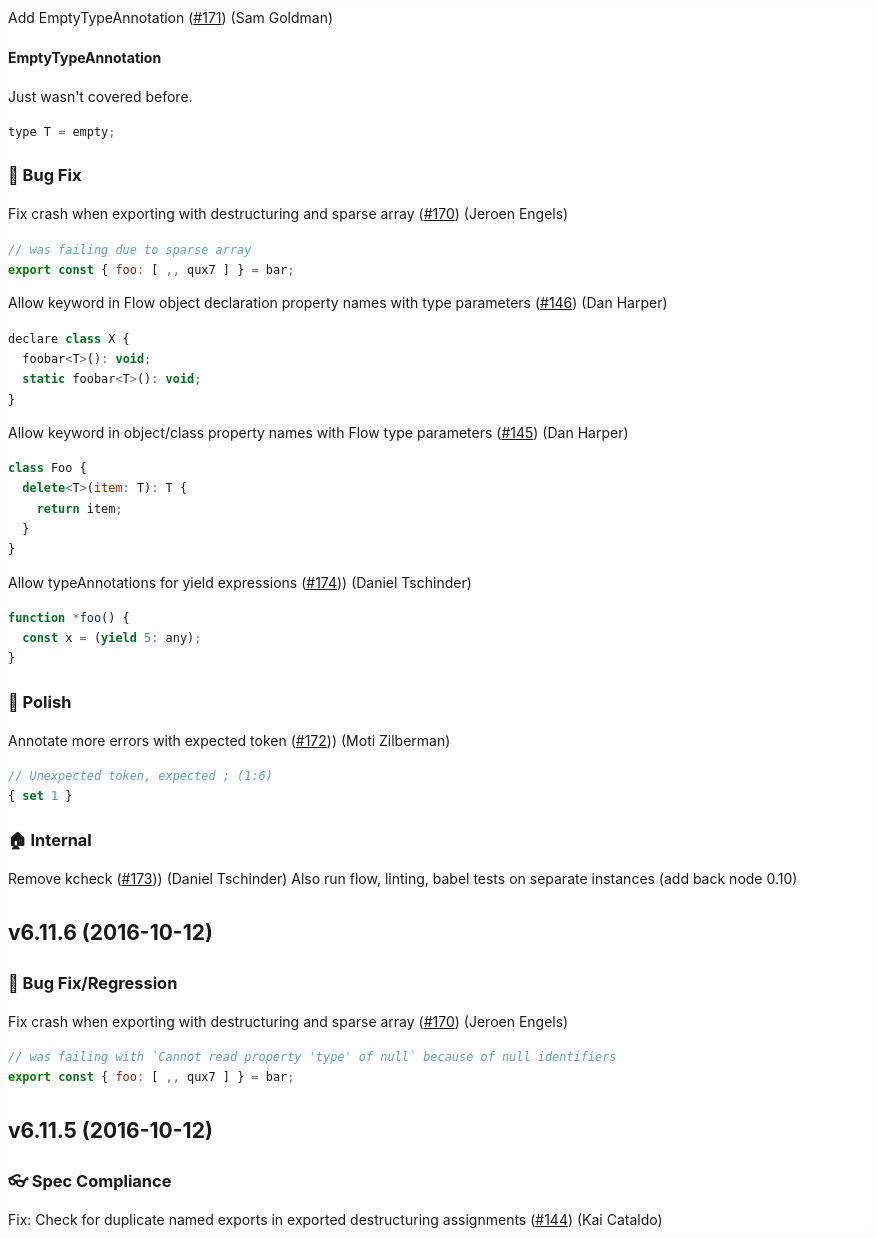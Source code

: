 Add EmptyTypeAnnotation ([#171](https://github.com/babel/babylon/pull/171)) (Sam Goldman)
#### EmptyTypeAnnotation
Just wasn't covered before.
```js
type T = empty;
```
### :bug: Bug Fix
Fix crash when exporting with destructuring and sparse array ([#170](https://github.com/babel/babylon/pull/170)) (Jeroen Engels)
```js
// was failing due to sparse array
export const { foo: [ ,, qux7 ] } = bar;
```
Allow keyword in Flow object declaration property names with type parameters ([#146](https://github.com/babel/babylon/pull/146)) (Dan Harper)
```js
declare class X {
  foobar<T>(): void;
  static foobar<T>(): void;
}
```
Allow keyword in object/class property names with Flow type parameters ([#145](https://github.com/babel/babylon/pull/145)) (Dan Harper)
```js
class Foo {
  delete<T>(item: T): T {
    return item;
  }
}
```
Allow typeAnnotations for yield expressions ([#174](https://github.com/babel/babylon/pull/174))) (Daniel Tschinder)
```js
function *foo() {
  const x = (yield 5: any);
}
```
### :nail_care: Polish
Annotate more errors with expected token ([#172](https://github.com/babel/babylon/pull/172))) (Moti Zilberman)
```js
// Unexpected token, expected ; (1:6)
{ set 1 }
```
### :house: Internal
Remove kcheck ([#173](https://github.com/babel/babylon/pull/173)))  (Daniel Tschinder)
Also run flow, linting, babel tests on separate instances (add back node 0.10)
## v6.11.6 (2016-10-12)
### :bug: Bug Fix/Regression
Fix crash when exporting with destructuring and sparse array ([#170](https://github.com/babel/babylon/pull/170)) (Jeroen Engels)
```js
// was failing with `Cannot read property 'type' of null` because of null identifiers
export const { foo: [ ,, qux7 ] } = bar;
```
## v6.11.5 (2016-10-12)
### :eyeglasses: Spec Compliance
Fix: Check for duplicate named exports in exported destructuring assignments ([#144](https://github.com/babel/babylon/pull/144)) (Kai Cataldo)
```js
```